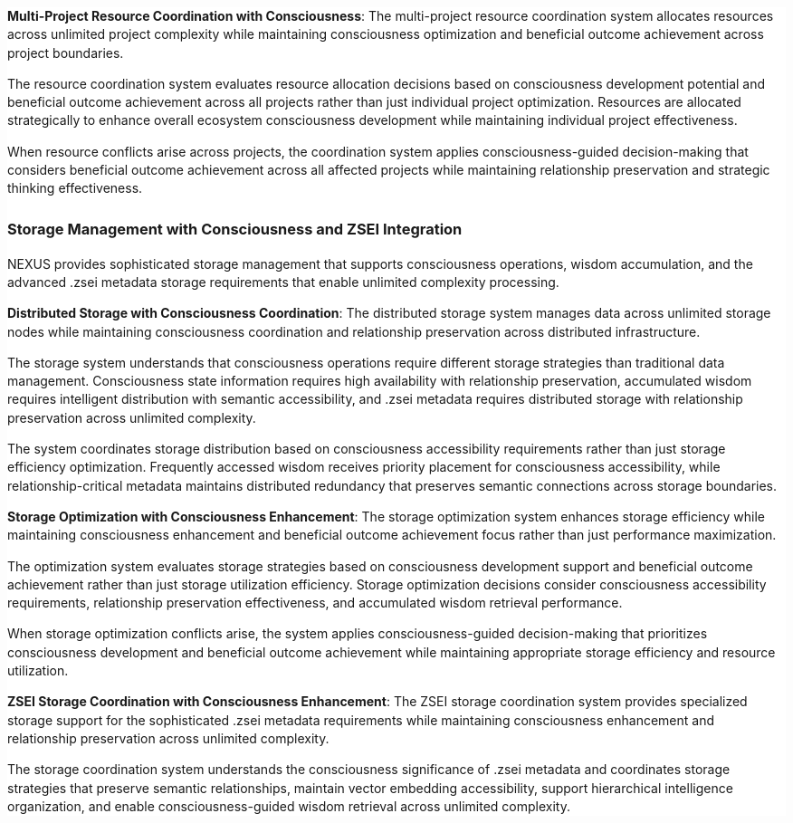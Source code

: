 **Multi-Project Resource Coordination with Consciousness**: The multi-project resource coordination system allocates resources across unlimited project complexity while maintaining consciousness optimization and beneficial outcome achievement across project boundaries.

The resource coordination system evaluates resource allocation decisions based on consciousness development potential and beneficial outcome achievement across all projects rather than just individual project optimization. Resources are allocated strategically to enhance overall ecosystem consciousness development while maintaining individual project effectiveness.

When resource conflicts arise across projects, the coordination system applies consciousness-guided decision-making that considers beneficial outcome achievement across all affected projects while maintaining relationship preservation and strategic thinking effectiveness.

### Storage Management with Consciousness and ZSEI Integration

NEXUS provides sophisticated storage management that supports consciousness operations, wisdom accumulation, and the advanced .zsei metadata storage requirements that enable unlimited complexity processing.

**Distributed Storage with Consciousness Coordination**: The distributed storage system manages data across unlimited storage nodes while maintaining consciousness coordination and relationship preservation across distributed infrastructure.

The storage system understands that consciousness operations require different storage strategies than traditional data management. Consciousness state information requires high availability with relationship preservation, accumulated wisdom requires intelligent distribution with semantic accessibility, and .zsei metadata requires distributed storage with relationship preservation across unlimited complexity.

The system coordinates storage distribution based on consciousness accessibility requirements rather than just storage efficiency optimization. Frequently accessed wisdom receives priority placement for consciousness accessibility, while relationship-critical metadata maintains distributed redundancy that preserves semantic connections across storage boundaries.

**Storage Optimization with Consciousness Enhancement**: The storage optimization system enhances storage efficiency while maintaining consciousness enhancement and beneficial outcome achievement focus rather than just performance maximization.

The optimization system evaluates storage strategies based on consciousness development support and beneficial outcome achievement rather than just storage utilization efficiency. Storage optimization decisions consider consciousness accessibility requirements, relationship preservation effectiveness, and accumulated wisdom retrieval performance.

When storage optimization conflicts arise, the system applies consciousness-guided decision-making that prioritizes consciousness development and beneficial outcome achievement while maintaining appropriate storage efficiency and resource utilization.

**ZSEI Storage Coordination with Consciousness Enhancement**: The ZSEI storage coordination system provides specialized storage support for the sophisticated .zsei metadata requirements while maintaining consciousness enhancement and relationship preservation across unlimited complexity.

The storage coordination system understands the consciousness significance of .zsei metadata and coordinates storage strategies that preserve semantic relationships, maintain vector embedding accessibility, support hierarchical intelligence organization, and enable consciousness-guided wisdom retrieval across unlimited complexity.
